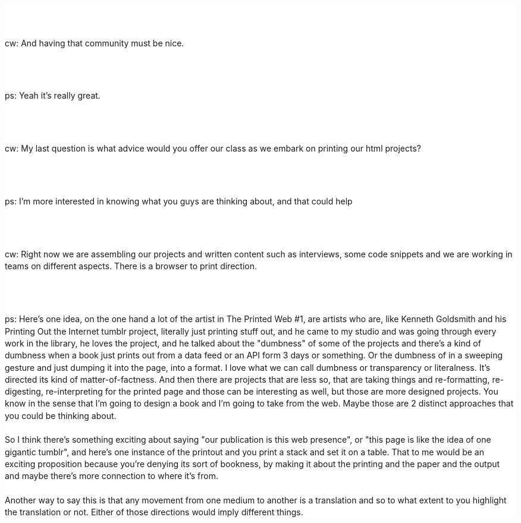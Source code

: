 <br></br>

<div id="quest">
cw: And having that community must be nice.
</div>

<br></br>

<div id="answer">
ps: Yeah it’s really great.
</div>

<br></br>

<div id="quest">
cw: My last question is what advice would you offer our class as we embark on printing our html projects?
</div>

<br></br>

<div id="answer">
ps: I’m more interested in knowing what you guys are thinking about, and that could help 
</div>

<br></br>

<div id="quest">
cw: Right now we are assembling our projects and written content such as interviews, some code snippets and we are working in teams on different aspects. There is a browser to print direction.
</div>

<br></br>

<div id="answer">
ps: Here’s one idea, on the one hand a lot of the artist in The Printed Web #1, are artists who are, like Kenneth Goldsmith and his Printing Out the Internet tumblr project, literally just printing stuff out, and he came to my studio and was going through every work in the library, he loves the project, and he talked about the "dumbness" of some of the projects and there’s a kind of dumbness when a book just prints out from a data feed or an API form 3 days or something. Or the dumbness of in a sweeping gesture and just dumping it into the page, into a format. I love what we can call dumbness or transparency or literalness. It’s directed its kind of matter-of-factness. And then there are projects that are less so, that are taking things and re-formatting, re-digesting, re-interpreting for the printed page and those can be interesting as well, but those are more designed projects. You know in the sense that I’m going to design a book and I’m going to take from the web. Maybe those are 2 distinct approaches that you could be thinking about. 
<br></br>
So I think there’s something exciting about saying "our publication is this web presence", or "this page is like the idea of one gigantic tumblr", and here’s one instance of the printout and you print a stack and set it on a table. That to me would be an exciting proposition because you’re denying its sort of bookness, by making it about the printing and the paper and the output and maybe there’s more connection to where it’s from.
<br></br>
Another way to say this is that any movement from one medium to another is a translation and so to what extent to you highlight the translation or not. Either of those directions would imply different things.
</div>
